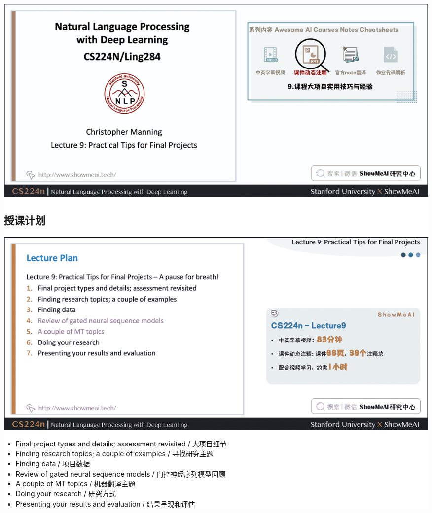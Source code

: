 ![课程大项目实用技巧与经验](img/e8eb518189bfc71ffe920225e62d529a.png)

## 授课计划

![授课计划](img/279e2d7073d4f80eb57bf911aee67b24.png)

*   Final project types and details; assessment revisited / 大项目细节
*   Finding research topics; a couple of examples / 寻找研究主题
*   Finding data / 项目数据
*   Review of gated neural sequence models / 门控神经序列模型回顾
*   A couple of MT topics / 机器翻译主题
*   Doing your research / 研究方式
*   Presenting your results and evaluation / 结果呈现和评估

